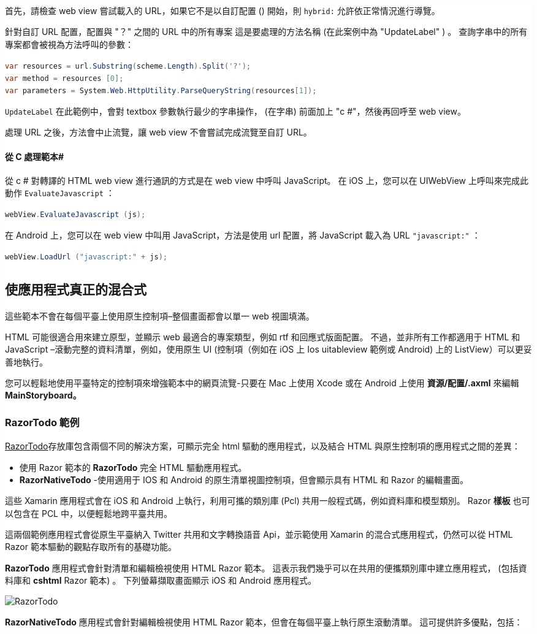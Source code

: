 首先，請檢查 web view 嘗試載入的 URL，如果它不是以自訂配置 () 開始，則 `hybrid:` 允許依正常情況進行導覽。

針對自訂 URL 配置，配置與 "？" 之間的 URL 中的所有專案 這是要處理的方法名稱 (在此案例中為 "UpdateLabel" ) 。 查詢字串中的所有專案都會被視為方法呼叫的參數：

```csharp
var resources = url.Substring(scheme.Length).Split('?');
var method = resources [0];
var parameters = System.Web.HttpUtility.ParseQueryString(resources[1]);
```

`UpdateLabel` 在此範例中，會對 textbox 參數執行最少的字串操作， (在字串) 前面加上 "c #"，然後再回呼至 web view。

處理 URL 之後，方法會中止流覽，讓 web view 不會嘗試完成流覽至自訂 URL。

#### <a name="manipulating-the-template-from-c"></a>從 C 處理範本\#

從 c # 對轉譯的 HTML web view 進行通訊的方式是在 web view 中呼叫 JavaScript。 在 iOS 上，您可以在 UIWebView 上呼叫來完成此動作 `EvaluateJavascript` ：

```csharp
webView.EvaluateJavascript (js);
```

在 Android 上，您可以在 web view 中叫用 JavaScript，方法是使用 url 配置，將 JavaScript 載入為 URL `"javascript:"` ：

```csharp
webView.LoadUrl ("javascript:" + js);
```

## <a name="making-an-app-truly-hybrid"></a>使應用程式真正的混合式

這些範本不會在每個平臺上使用原生控制項–整個畫面都會以單一 web 視圖填滿。

HTML 可能很適合用來建立原型，並顯示 web 最適合的專案類型，例如 rtf 和回應式版面配置。 不過，並非所有工作都適用于 HTML 和 JavaScript –滾動完整的資料清單，例如，使用原生 UI (控制項（例如在 iOS 上 Ios uitableview 範例或 Android) 上的 ListView）可以更妥善地執行。

您可以輕鬆地使用平臺特定的控制項來增強範本中的網頁流覽-只要在 Mac 上使用 Xcode 或在 Android 上使用 **資源/配置/.axml** 來編輯 **MainStoryboard。**

### <a name="razortodo-sample"></a>RazorTodo 範例

[RazorTodo](https://github.com/xamarin/mobile-samples/tree/master/RazorTodo)存放庫包含兩個不同的解決方案，可顯示完全 html 驅動的應用程式，以及結合 HTML 與原生控制項的應用程式之間的差異：

- 使用 Razor 範本的 **RazorTodo** 完全 HTML 驅動應用程式。
- **RazorNativeTodo** -使用適用于 IOS 和 Android 的原生清單視圖控制項，但會顯示具有 HTML 和 Razor 的編輯畫面。

這些 Xamarin 應用程式會在 iOS 和 Android 上執行，利用可攜的類別庫 (Pcl) 共用一般程式碼，例如資料庫和模型類別。 Razor **樣板** 也可以包含在 PCL 中，以便輕鬆地跨平臺共用。

這兩個範例應用程式會從原生平臺納入 Twitter 共用和文字轉換語音 Api，並示範使用 Xamarin 的混合式應用程式，仍然可以從 HTML Razor 範本驅動的觀點存取所有的基礎功能。

**RazorTodo** 應用程式會針對清單和編輯檢視使用 HTML Razor 範本。 這表示我們幾乎可以在共用的便攜類別庫中建立應用程式， (包括資料庫和 **cshtml** Razor 範本) 。 下列螢幕擷取畫面顯示 iOS 和 Android 應用程式。

 ![RazorTodo](images/Both_700x290.png)

**RazorNativeTodo** 應用程式會針對編輯檢視使用 HTML Razor 範本，但會在每個平臺上執行原生滾動清單。 這可提供許多優點，包括：
